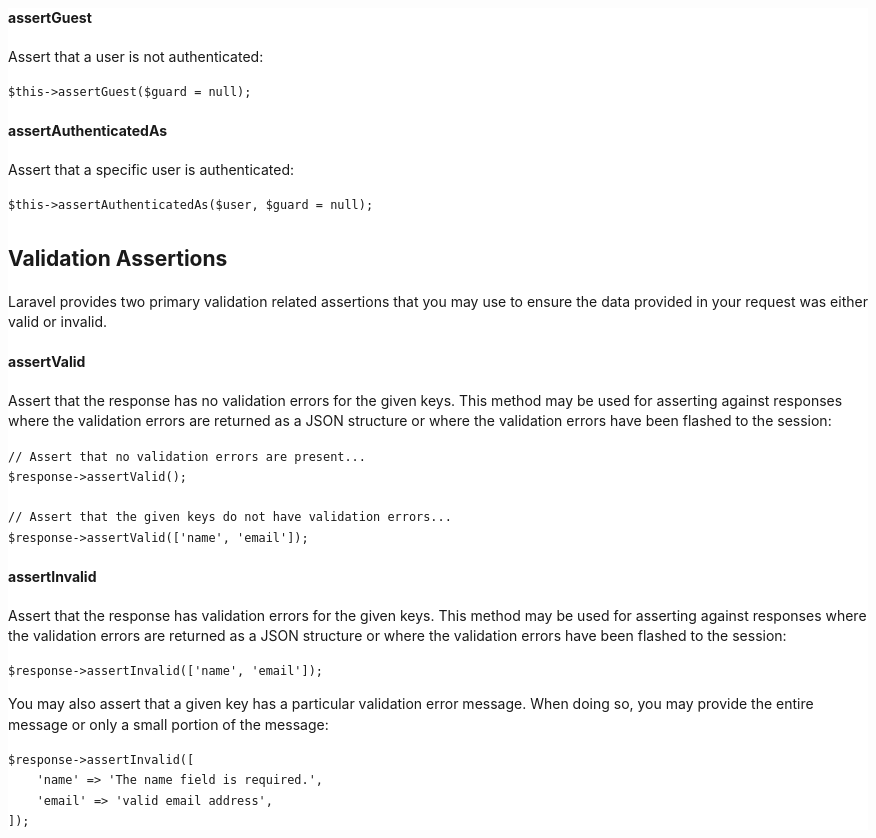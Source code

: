 #### assertGuest

Assert that a user is not authenticated:

    $this->assertGuest($guard = null);

<a name="assert-authenticated-as"></a>

#### assertAuthenticatedAs

Assert that a specific user is authenticated:

    $this->assertAuthenticatedAs($user, $guard = null);

<a name="validation-assertions"></a>

## Validation Assertions

Laravel provides two primary validation related assertions that you may use to ensure the data provided in your request
was either valid or invalid.

<a name="validation-assert-valid"></a>

#### assertValid

Assert that the response has no validation errors for the given keys. This method may be used for asserting against
responses where the validation errors are returned as a JSON structure or where the validation errors have been flashed
to the session:

    // Assert that no validation errors are present...
    $response->assertValid();

    // Assert that the given keys do not have validation errors...
    $response->assertValid(['name', 'email']);

<a name="validation-assert-invalid"></a>

#### assertInvalid

Assert that the response has validation errors for the given keys. This method may be used for asserting against
responses where the validation errors are returned as a JSON structure or where the validation errors have been flashed
to the session:

    $response->assertInvalid(['name', 'email']);

You may also assert that a given key has a particular validation error message. When doing so, you may provide the
entire message or only a small portion of the message:

    $response->assertInvalid([
        'name' => 'The name field is required.',
        'email' => 'valid email address',
    ]);
